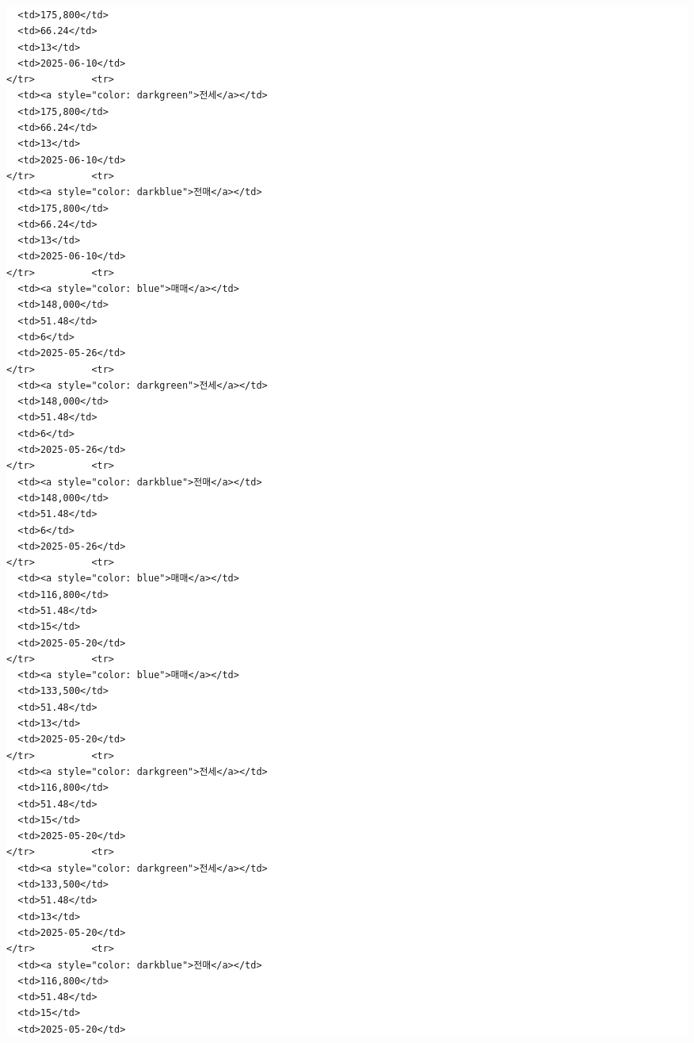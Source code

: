       <td>175,800</td>
      <td>66.24</td>
      <td>13</td>
      <td>2025-06-10</td>
    </tr>          <tr>
      <td><a style="color: darkgreen">전세</a></td>
      <td>175,800</td>
      <td>66.24</td>
      <td>13</td>
      <td>2025-06-10</td>
    </tr>          <tr>
      <td><a style="color: darkblue">전매</a></td>
      <td>175,800</td>
      <td>66.24</td>
      <td>13</td>
      <td>2025-06-10</td>
    </tr>          <tr>
      <td><a style="color: blue">매매</a></td>
      <td>148,000</td>
      <td>51.48</td>
      <td>6</td>
      <td>2025-05-26</td>
    </tr>          <tr>
      <td><a style="color: darkgreen">전세</a></td>
      <td>148,000</td>
      <td>51.48</td>
      <td>6</td>
      <td>2025-05-26</td>
    </tr>          <tr>
      <td><a style="color: darkblue">전매</a></td>
      <td>148,000</td>
      <td>51.48</td>
      <td>6</td>
      <td>2025-05-26</td>
    </tr>          <tr>
      <td><a style="color: blue">매매</a></td>
      <td>116,800</td>
      <td>51.48</td>
      <td>15</td>
      <td>2025-05-20</td>
    </tr>          <tr>
      <td><a style="color: blue">매매</a></td>
      <td>133,500</td>
      <td>51.48</td>
      <td>13</td>
      <td>2025-05-20</td>
    </tr>          <tr>
      <td><a style="color: darkgreen">전세</a></td>
      <td>116,800</td>
      <td>51.48</td>
      <td>15</td>
      <td>2025-05-20</td>
    </tr>          <tr>
      <td><a style="color: darkgreen">전세</a></td>
      <td>133,500</td>
      <td>51.48</td>
      <td>13</td>
      <td>2025-05-20</td>
    </tr>          <tr>
      <td><a style="color: darkblue">전매</a></td>
      <td>116,800</td>
      <td>51.48</td>
      <td>15</td>
      <td>2025-05-20</td>